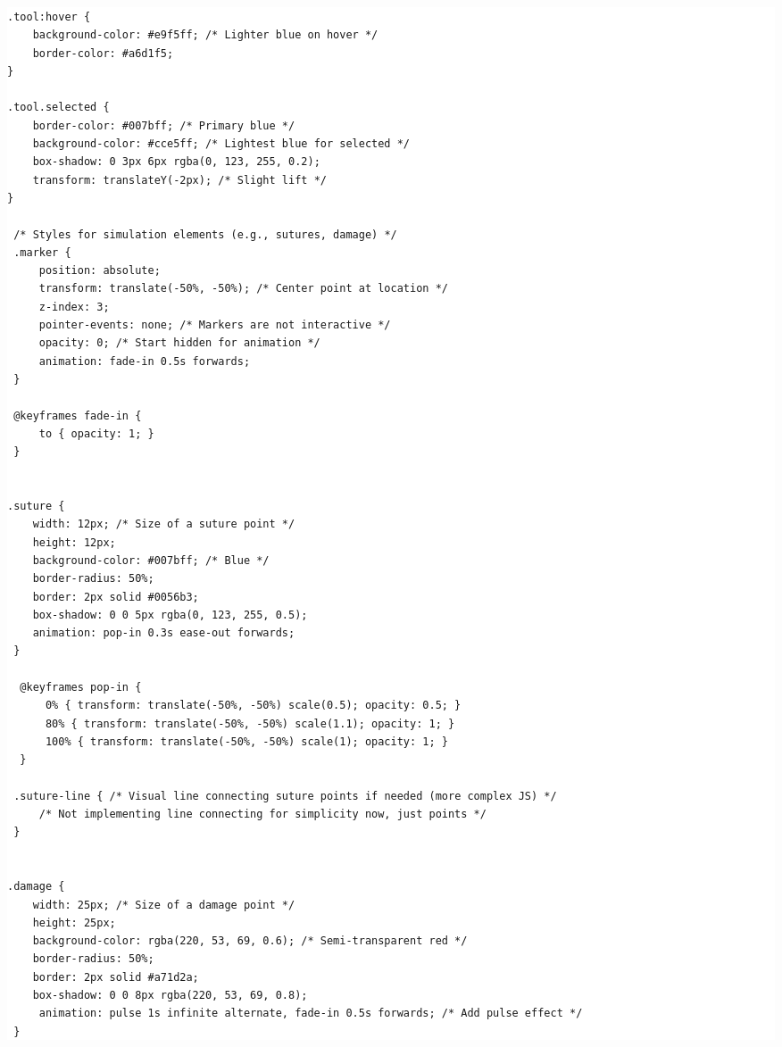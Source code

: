     .tool:hover {
        background-color: #e9f5ff; /* Lighter blue on hover */
        border-color: #a6d1f5;
    }

    .tool.selected {
        border-color: #007bff; /* Primary blue */
        background-color: #cce5ff; /* Lightest blue for selected */
        box-shadow: 0 3px 6px rgba(0, 123, 255, 0.2);
        transform: translateY(-2px); /* Slight lift */
    }

     /* Styles for simulation elements (e.g., sutures, damage) */
     .marker {
         position: absolute;
         transform: translate(-50%, -50%); /* Center point at location */
         z-index: 3;
         pointer-events: none; /* Markers are not interactive */
         opacity: 0; /* Start hidden for animation */
         animation: fade-in 0.5s forwards;
     }

     @keyframes fade-in {
         to { opacity: 1; }
     }


    .suture {
        width: 12px; /* Size of a suture point */
        height: 12px;
        background-color: #007bff; /* Blue */
        border-radius: 50%;
        border: 2px solid #0056b3;
        box-shadow: 0 0 5px rgba(0, 123, 255, 0.5);
        animation: pop-in 0.3s ease-out forwards;
     }

      @keyframes pop-in {
          0% { transform: translate(-50%, -50%) scale(0.5); opacity: 0.5; }
          80% { transform: translate(-50%, -50%) scale(1.1); opacity: 1; }
          100% { transform: translate(-50%, -50%) scale(1); opacity: 1; }
      }

     .suture-line { /* Visual line connecting suture points if needed (more complex JS) */
         /* Not implementing line connecting for simplicity now, just points */
     }


    .damage {
        width: 25px; /* Size of a damage point */
        height: 25px;
        background-color: rgba(220, 53, 69, 0.6); /* Semi-transparent red */
        border-radius: 50%;
        border: 2px solid #a71d2a;
        box-shadow: 0 0 8px rgba(220, 53, 69, 0.8);
         animation: pulse 1s infinite alternate, fade-in 0.5s forwards; /* Add pulse effect */
     }
